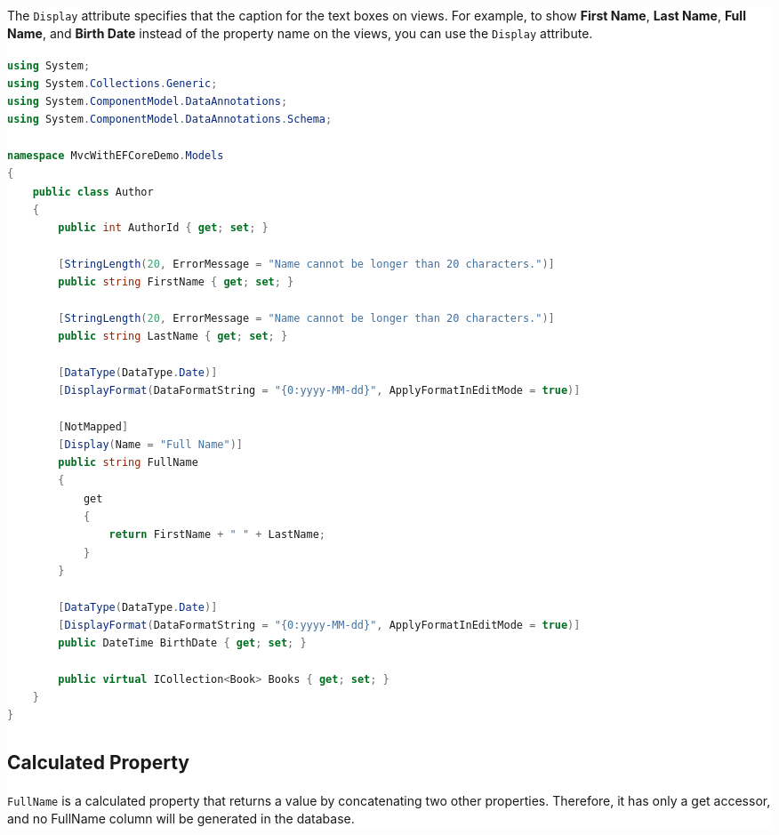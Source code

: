 The `Display` attribute specifies that the caption for the text boxes on views. For example, to show **First Name**, **Last Name**, **Full Name**, and **Birth Date** instead of the property name on the views, you can use the `Display` attribute.

```csharp
using System;
using System.Collections.Generic;
using System.ComponentModel.DataAnnotations;
using System.ComponentModel.DataAnnotations.Schema;

namespace MvcWithEFCoreDemo.Models
{
    public class Author
    {
        public int AuthorId { get; set; }

        [StringLength(20, ErrorMessage = "Name cannot be longer than 20 characters.")]
        public string FirstName { get; set; }

        [StringLength(20, ErrorMessage = "Name cannot be longer than 20 characters.")]
        public string LastName { get; set; }

        [DataType(DataType.Date)]
        [DisplayFormat(DataFormatString = "{0:yyyy-MM-dd}", ApplyFormatInEditMode = true)]

        [NotMapped]
        [Display(Name = "Full Name")]
        public string FullName
        {
            get
            {
                return FirstName + " " + LastName;
            }
        }

        [DataType(DataType.Date)]
        [DisplayFormat(DataFormatString = "{0:yyyy-MM-dd}", ApplyFormatInEditMode = true)]
        public DateTime BirthDate { get; set; }

        public virtual ICollection<Book> Books { get; set; }
    }
}
```

## Calculated Property

`FullName` is a calculated property that returns a value by concatenating two other properties. Therefore, it has only a get accessor, and no FullName column will be generated in the database.
